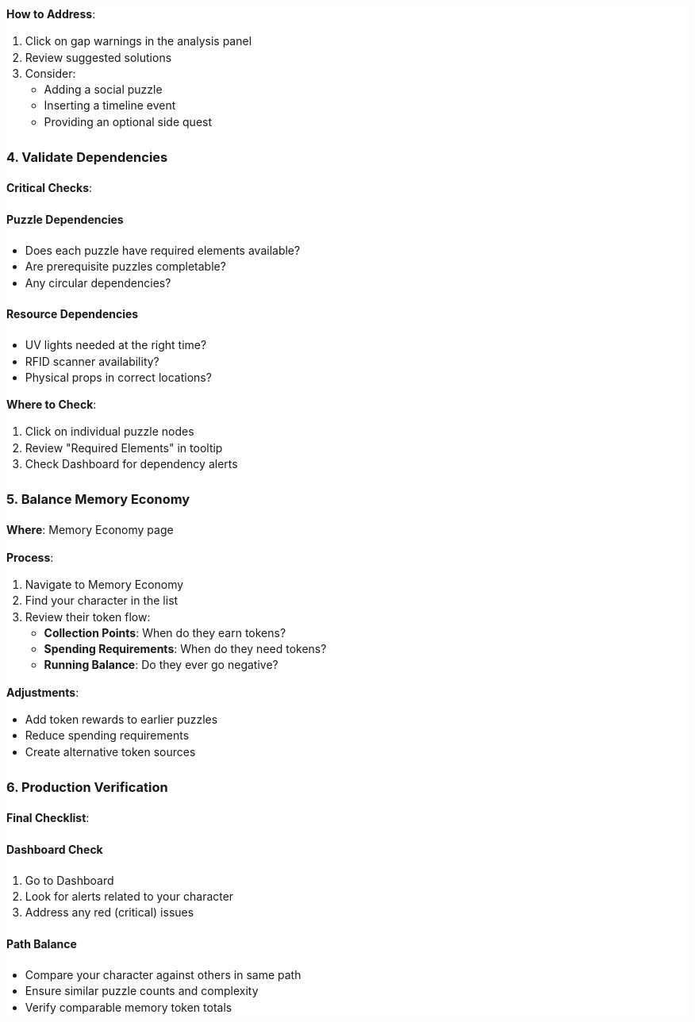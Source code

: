 **How to Address**:
1. Click on gap warnings in the analysis panel
2. Review suggested solutions
3. Consider:
   - Adding a social puzzle
   - Inserting a timeline event
   - Providing an optional side quest

### 4. Validate Dependencies

**Critical Checks**:

#### Puzzle Dependencies
- Does each puzzle have required elements available?
- Are prerequisite puzzles completable?
- Any circular dependencies?

#### Resource Dependencies
- UV lights needed at the right time?
- RFID scanner availability?
- Physical props in correct locations?

**Where to Check**:
1. Click on individual puzzle nodes
2. Review "Required Elements" in tooltip
3. Check Dashboard for dependency alerts

### 5. Balance Memory Economy

**Where**: Memory Economy page

**Process**:
1. Navigate to Memory Economy
2. Find your character in the list
3. Review their token flow:
   - **Collection Points**: When do they earn tokens?
   - **Spending Requirements**: When do they need tokens?
   - **Running Balance**: Do they ever go negative?

**Adjustments**:
- Add token rewards to earlier puzzles
- Reduce spending requirements
- Create alternative token sources

### 6. Production Verification

**Final Checklist**:

#### Dashboard Check
1. Go to Dashboard
2. Look for alerts related to your character
3. Address any red (critical) issues

#### Path Balance
- Compare your character against others in same path
- Ensure similar puzzle counts and complexity
- Verify comparable memory token totals
